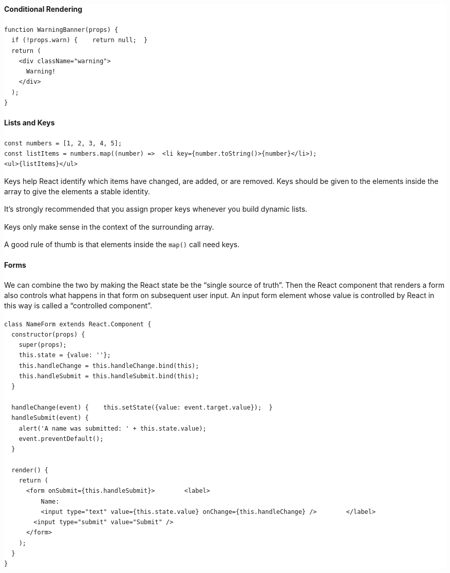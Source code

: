 #### Conditional Rendering

```react
function WarningBanner(props) {
  if (!props.warn) {    return null;  }
  return (
    <div className="warning">
      Warning!
    </div>
  );
}
```

#### Lists and Keys

```react
const numbers = [1, 2, 3, 4, 5];
const listItems = numbers.map((number) =>  <li key={number.toString()>{number}</li>);
<ul>{listItems}</ul>
```

Keys help React identify which items have changed, are added, or are removed. Keys should be given to the elements inside the array to give the elements a stable identity.

It’s strongly recommended that you assign proper keys whenever you build dynamic lists.

Keys only make sense in the context of the surrounding array.

A good rule of thumb is that elements inside the `map()` call need keys.

#### Forms

We can combine the two by making the React state be the “single source of truth”. Then the React component that renders a form also controls what happens in that form on subsequent user input. An input form element whose value is controlled by React in this way is called a “controlled component”.

```react
class NameForm extends React.Component {
  constructor(props) {
    super(props);
    this.state = {value: ''};
    this.handleChange = this.handleChange.bind(this);
    this.handleSubmit = this.handleSubmit.bind(this);
  }

  handleChange(event) {    this.setState({value: event.target.value});  }
  handleSubmit(event) {
    alert('A name was submitted: ' + this.state.value);
    event.preventDefault();
  }

  render() {
    return (
      <form onSubmit={this.handleSubmit}>        <label>
          Name:
          <input type="text" value={this.state.value} onChange={this.handleChange} />        </label>
        <input type="submit" value="Submit" />
      </form>
    );
  }
}
```

